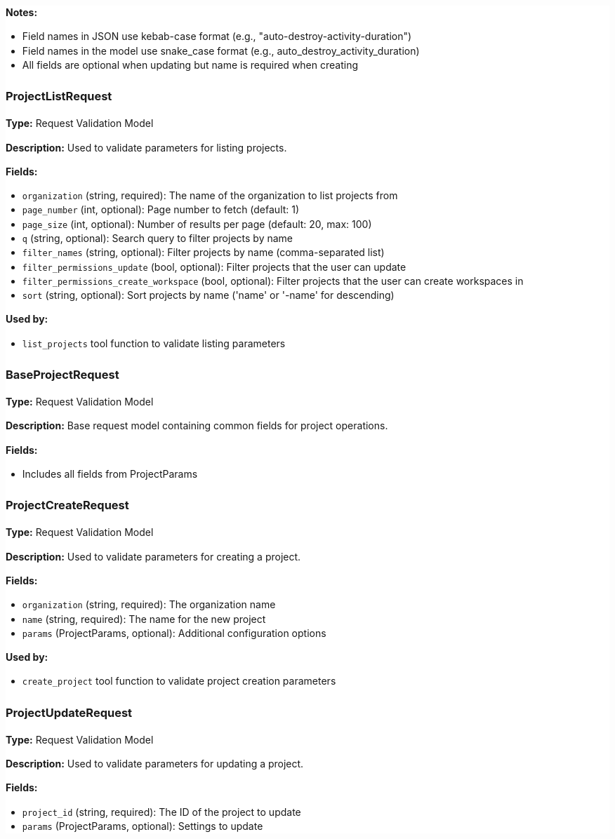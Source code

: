 **Notes:**
- Field names in JSON use kebab-case format (e.g., "auto-destroy-activity-duration")
- Field names in the model use snake_case format (e.g., auto_destroy_activity_duration)
- All fields are optional when updating but name is required when creating

### ProjectListRequest

**Type:** Request Validation Model

**Description:** Used to validate parameters for listing projects.

**Fields:**
- `organization` (string, required): The name of the organization to list projects from
- `page_number` (int, optional): Page number to fetch (default: 1)
- `page_size` (int, optional): Number of results per page (default: 20, max: 100)
- `q` (string, optional): Search query to filter projects by name
- `filter_names` (string, optional): Filter projects by name (comma-separated list)
- `filter_permissions_update` (bool, optional): Filter projects that the user can update
- `filter_permissions_create_workspace` (bool, optional): Filter projects that the user can create workspaces in
- `sort` (string, optional): Sort projects by name ('name' or '-name' for descending)

**Used by:**
- `list_projects` tool function to validate listing parameters

### BaseProjectRequest

**Type:** Request Validation Model

**Description:** Base request model containing common fields for project operations.

**Fields:**
- Includes all fields from ProjectParams

### ProjectCreateRequest

**Type:** Request Validation Model

**Description:** Used to validate parameters for creating a project.

**Fields:**
- `organization` (string, required): The organization name
- `name` (string, required): The name for the new project
- `params` (ProjectParams, optional): Additional configuration options

**Used by:**
- `create_project` tool function to validate project creation parameters

### ProjectUpdateRequest

**Type:** Request Validation Model

**Description:** Used to validate parameters for updating a project.

**Fields:**
- `project_id` (string, required): The ID of the project to update
- `params` (ProjectParams, optional): Settings to update
